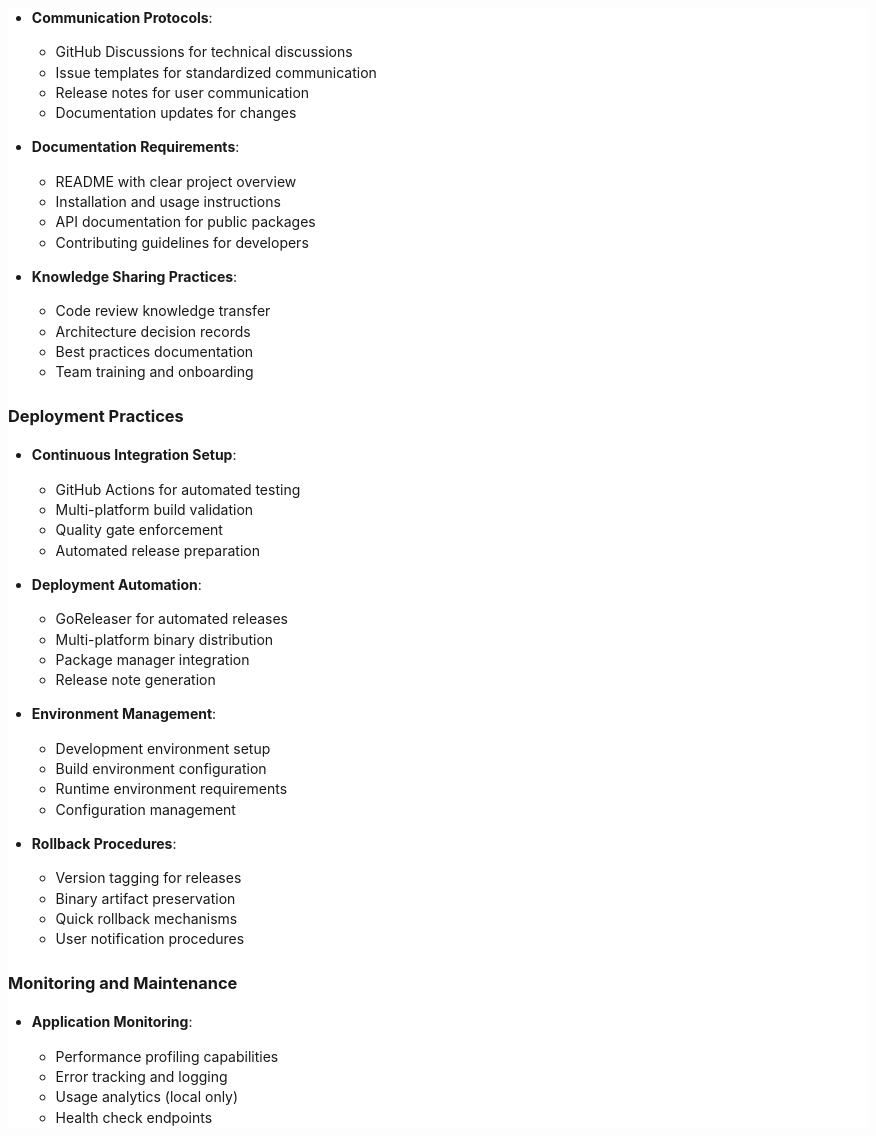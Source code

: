 - **Communication Protocols**:

  - GitHub Discussions for technical discussions
  - Issue templates for standardized communication
  - Release notes for user communication
  - Documentation updates for changes

- **Documentation Requirements**:

  - README with clear project overview
  - Installation and usage instructions
  - API documentation for public packages
  - Contributing guidelines for developers

- **Knowledge Sharing Practices**:

  - Code review knowledge transfer
  - Architecture decision records
  - Best practices documentation
  - Team training and onboarding

### Deployment Practices

- **Continuous Integration Setup**:

  - GitHub Actions for automated testing
  - Multi-platform build validation
  - Quality gate enforcement
  - Automated release preparation

- **Deployment Automation**:

  - GoReleaser for automated releases
  - Multi-platform binary distribution
  - Package manager integration
  - Release note generation

- **Environment Management**:

  - Development environment setup
  - Build environment configuration
  - Runtime environment requirements
  - Configuration management

- **Rollback Procedures**:

  - Version tagging for releases
  - Binary artifact preservation
  - Quick rollback mechanisms
  - User notification procedures

### Monitoring and Maintenance

- **Application Monitoring**:

  - Performance profiling capabilities
  - Error tracking and logging
  - Usage analytics (local only)
  - Health check endpoints
